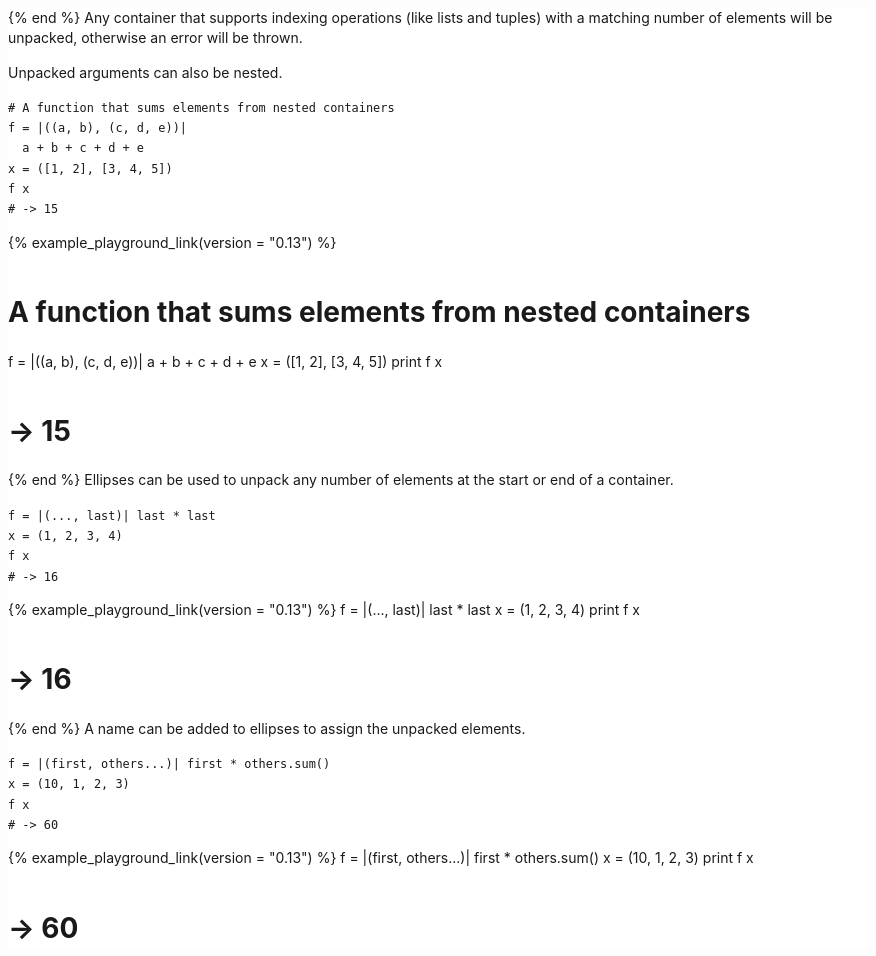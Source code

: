 {% end %}
Any container that supports indexing operations (like lists and tuples) 
with a matching number of elements will be unpacked, 
otherwise an error will be thrown.

Unpacked arguments can also be nested.

````koto
# A function that sums elements from nested containers
f = |((a, b), (c, d, e))| 
  a + b + c + d + e
x = ([1, 2], [3, 4, 5])
f x
# -> 15
````

{% example_playground_link(version = "0.13") %}
# A function that sums elements from nested containers
f = |((a, b), (c, d, e))| 
  a + b + c + d + e
x = ([1, 2], [3, 4, 5])
print f x
# -> 15

{% end %}
Ellipses can be used to unpack any number of elements at the start or end of a 
container.

````koto
f = |(..., last)| last * last
x = (1, 2, 3, 4)
f x
# -> 16
````

{% example_playground_link(version = "0.13") %}
f = |(..., last)| last * last
x = (1, 2, 3, 4)
print f x
# -> 16

{% end %}
A name can be added to ellipses to assign the unpacked elements. 

````koto
f = |(first, others...)| first * others.sum()
x = (10, 1, 2, 3)
f x
# -> 60
````

{% example_playground_link(version = "0.13") %}
f = |(first, others...)| first * others.sum()
x = (10, 1, 2, 3)
print f x
# -> 60
